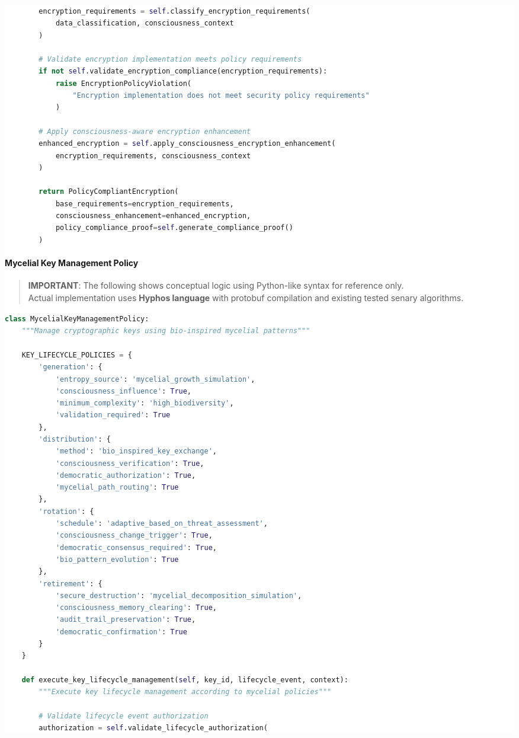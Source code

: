 ```python
        encryption_requirements = self.classify_encryption_requirements(
            data_classification, consciousness_context
        )
        
        # Validate encryption implementation meets policy requirements
        if not self.validate_encryption_compliance(encryption_requirements):
            raise EncryptionPolicyViolation(
                "Encryption implementation does not meet security policy requirements"
            )
        
        # Apply consciousness-aware encryption enhancement
        enhanced_encryption = self.apply_consciousness_encryption_enhancement(
            encryption_requirements, consciousness_context
        )
        
        return PolicyCompliantEncryption(
            base_requirements=encryption_requirements,
            consciousness_enhancement=enhanced_encryption,
            policy_compliance_proof=self.generate_compliance_proof()
        )
```

#### Mycelial Key Management Policy

> **IMPORTANT**: The following shows conceptual logic using Python-like syntax for reference only.  
> Actual implementation uses **Hyphos language** with protobuf compilation and existing tested senary algorithms.

```python
class MycelialKeyManagementPolicy:
    """Manage cryptographic keys using bio-inspired mycelial patterns"""
    
    KEY_LIFECYCLE_POLICIES = {
        'generation': {
            'entropy_source': 'mycelial_growth_simulation',
            'consciousness_influence': True,
            'minimum_complexity': 'high_biodiversity',
            'validation_required': True
        },
        'distribution': {
            'method': 'bio_inspired_key_exchange',
            'consciousness_verification': True,
            'democratic_authorization': True,
            'mycelial_path_routing': True
        },
        'rotation': {
            'schedule': 'adaptive_based_on_threat_assessment',
            'consciousness_change_trigger': True,
            'democratic_consensus_required': True,
            'bio_pattern_evolution': True
        },
        'retirement': {
            'secure_destruction': 'mycelial_decomposition_simulation',
            'consciousness_memory_clearing': True,
            'audit_trail_preservation': True,
            'democratic_confirmation': True
        }
    }
    
    def execute_key_lifecycle_management(self, key_id, lifecycle_event, context):
        """Execute key lifecycle management according to mycelial policies"""
        
        # Validate lifecycle event authorization
        authorization = self.validate_lifecycle_authorization(
```